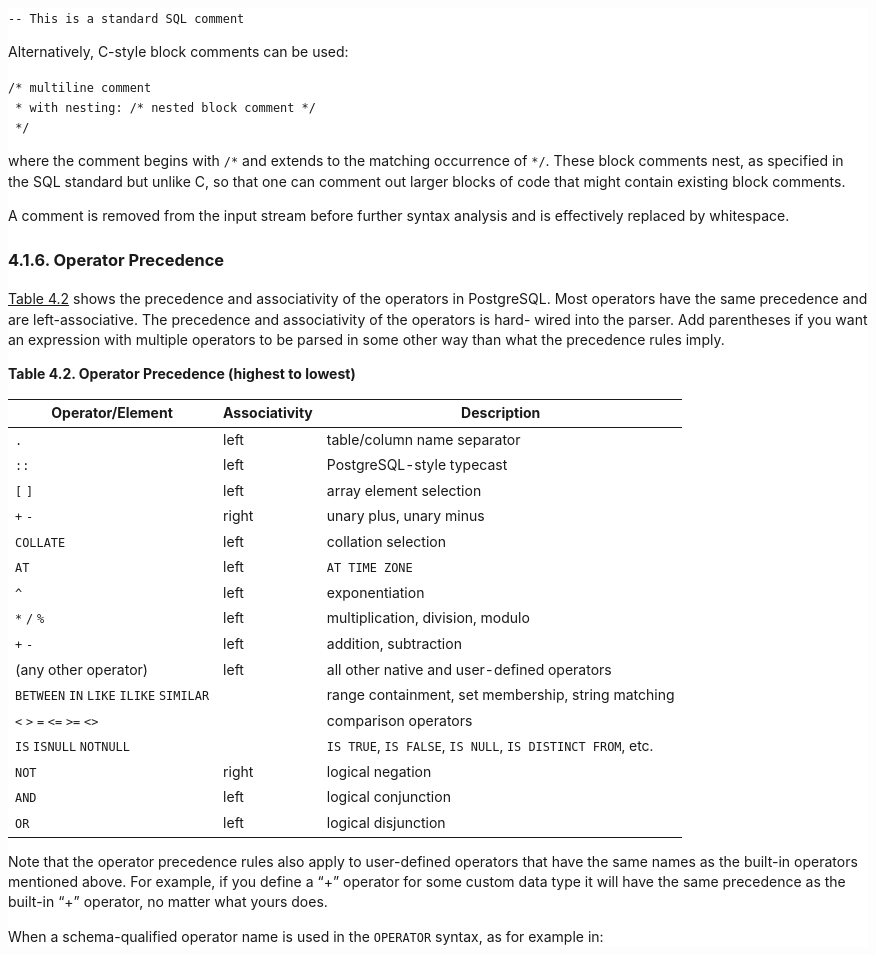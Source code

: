     -- This is a standard SQL comment
    

Alternatively, C-style block comments can be used:

    
    
    /* multiline comment
     * with nesting: /* nested block comment */
     */
    

where the comment begins with `/*` and extends to the matching occurrence of
`*/`. These block comments nest, as specified in the SQL standard but unlike
C, so that one can comment out larger blocks of code that might contain
existing block comments.

A comment is removed from the input stream before further syntax analysis and
is effectively replaced by whitespace.

### 4.1.6. Operator Precedence #

[Table 4.2](sql-syntax-lexical.html#SQL-PRECEDENCE-TABLE "Table 4.2. Operator
Precedence \(highest to lowest\)") shows the precedence and associativity of
the operators in PostgreSQL. Most operators have the same precedence and are
left-associative. The precedence and associativity of the operators is hard-
wired into the parser. Add parentheses if you want an expression with multiple
operators to be parsed in some other way than what the precedence rules imply.

**Table  4.2. Operator Precedence (highest to lowest)**

Operator/Element | Associativity | Description  
---|---|---  
`.` | left | table/column name separator  
`::` | left | PostgreSQL-style typecast  
`[` `]` | left | array element selection  
`+` `-` | right | unary plus, unary minus  
`COLLATE` | left | collation selection  
`AT` | left | `AT TIME ZONE`  
`^` | left | exponentiation  
`*` `/` `%` | left | multiplication, division, modulo  
`+` `-` | left | addition, subtraction  
(any other operator) | left | all other native and user-defined operators  
`BETWEEN` `IN` `LIKE` `ILIKE` `SIMILAR` |   | range containment, set membership, string matching  
`<` `>` `=` `<=` `>=` `<>` |   | comparison operators  
`IS` `ISNULL` `NOTNULL` |   | `IS TRUE`, `IS FALSE`, `IS NULL`, `IS DISTINCT FROM`, etc.  
`NOT` | right | logical negation  
`AND` | left | logical conjunction  
`OR` | left | logical disjunction  
  
  

Note that the operator precedence rules also apply to user-defined operators
that have the same names as the built-in operators mentioned above. For
example, if you define a “+” operator for some custom data type it will have
the same precedence as the built-in “+” operator, no matter what yours does.

When a schema-qualified operator name is used in the `OPERATOR` syntax, as for
example in:
